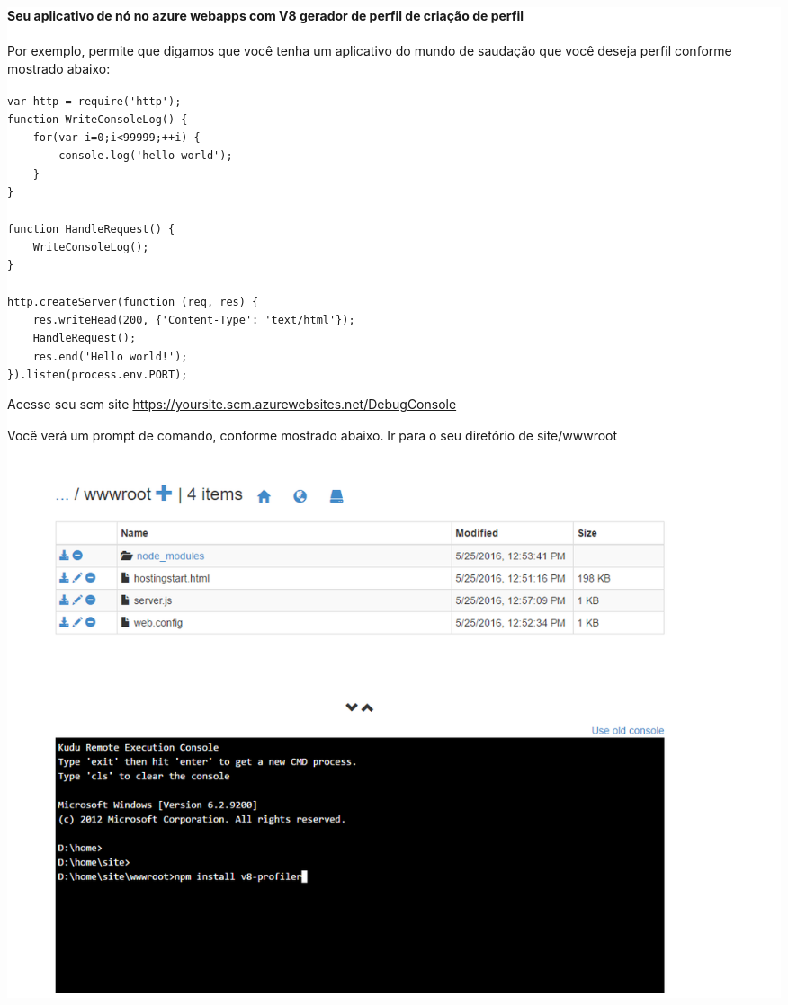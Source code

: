### 

#### <a name="profiling-your-node-application-on-azure-webapps-with-v8-profiler"></a>Seu aplicativo de nó no azure webapps com V8 gerador de perfil de criação de perfil

Por exemplo, permite que digamos que você tenha um aplicativo do mundo de saudação que você deseja perfil conforme mostrado abaixo:

```
var http = require('http');    
function WriteConsoleLog() {    
    for(var i=0;i<99999;++i) {    
        console.log('hello world');    
    }    
}

function HandleRequest() {    
    WriteConsoleLog();    
}

http.createServer(function (req, res) {    
    res.writeHead(200, {'Content-Type': 'text/html'});    
    HandleRequest();    
    res.end('Hello world!');    
}).listen(process.env.PORT);
```

Acesse seu scm site https://yoursite.scm.azurewebsites.net/DebugConsole

Você verá um prompt de comando, conforme mostrado abaixo. Ir para o seu diretório de site/wwwroot

![](./media/app-service-web-nodejs-best-practices-and-troubleshoot-guide/scm_install_v8.png)
